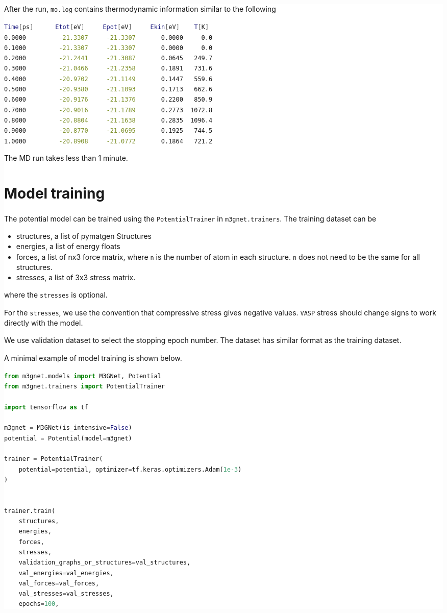 After the run, `mo.log` contains thermodynamic information similar to the 
following 

```bash
Time[ps]      Etot[eV]     Epot[eV]     Ekin[eV]    T[K]
0.0000         -21.3307     -21.3307       0.0000     0.0
0.1000         -21.3307     -21.3307       0.0000     0.0
0.2000         -21.2441     -21.3087       0.0645   249.7
0.3000         -21.0466     -21.2358       0.1891   731.6
0.4000         -20.9702     -21.1149       0.1447   559.6
0.5000         -20.9380     -21.1093       0.1713   662.6
0.6000         -20.9176     -21.1376       0.2200   850.9
0.7000         -20.9016     -21.1789       0.2773  1072.8
0.8000         -20.8804     -21.1638       0.2835  1096.4
0.9000         -20.8770     -21.0695       0.1925   744.5
1.0000         -20.8908     -21.0772       0.1864   721.2
```

The MD run takes less than 1 minute. 

<a name="training"></a>
# Model training

The potential model can be trained using the `PotentialTrainer` in `m3gnet.trainers`.
The training dataset can be

- structures, a list of pymatgen Structures
- energies, a list of energy floats
- forces, a list of nx3 force matrix, where `n` is the number of atom in 
  each structure. `n` does not need to be the same for all structures.
- stresses, a list of 3x3 stress matrix. 

where the `stresses` is optional. 

For the `stresses`, we use the convention that compressive stress gives 
negative values. `VASP` stress should change signs to work directly with 
the model.

We use validation dataset to select the stopping epoch number. The dataset 
has similar format as the training dataset. 

A minimal example of model training is shown below.

```python
from m3gnet.models import M3GNet, Potential
from m3gnet.trainers import PotentialTrainer

import tensorflow as tf

m3gnet = M3GNet(is_intensive=False)
potential = Potential(model=m3gnet)

trainer = PotentialTrainer(
    potential=potential, optimizer=tf.keras.optimizers.Adam(1e-3)
)


trainer.train(
    structures,
    energies,
    forces,
    stresses,
    validation_graphs_or_structures=val_structures,
    val_energies=val_energies,
    val_forces=val_forces,
    val_stresses=val_stresses,
    epochs=100,
```